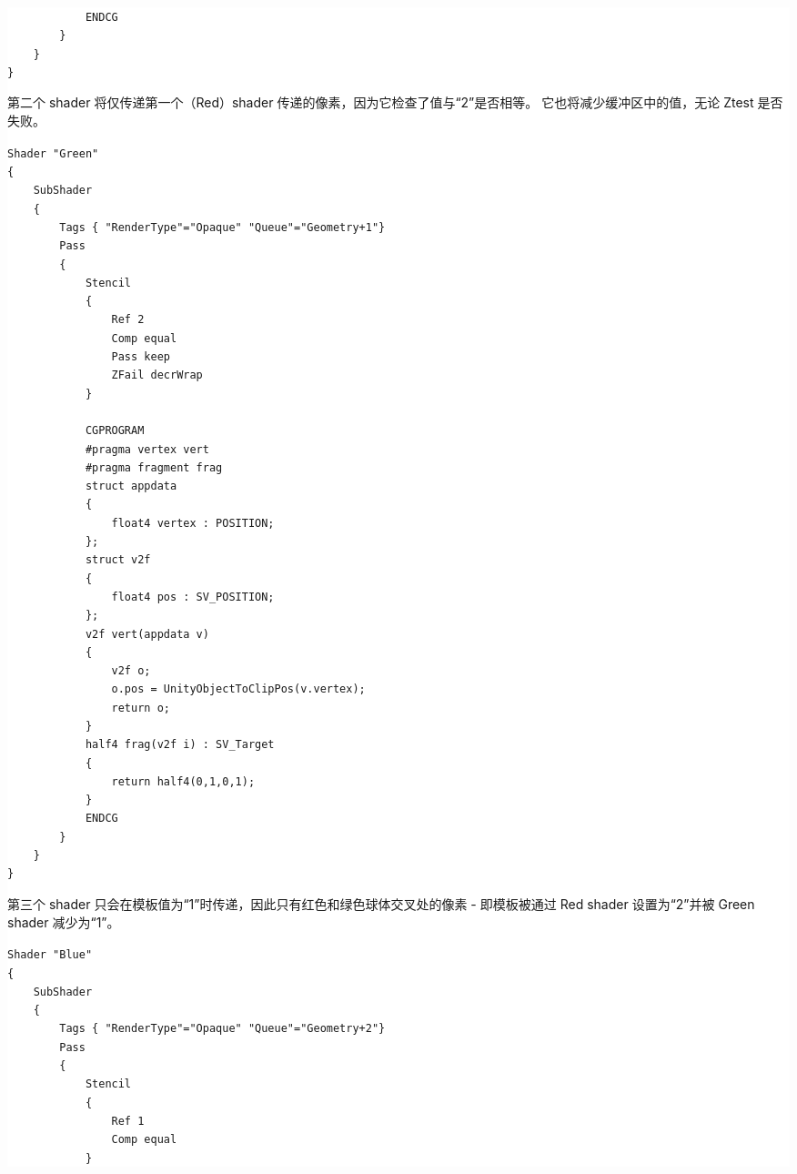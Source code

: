             	ENDCG
        	}
    	} 
	}

第二个 shader 将仅传递第一个（Red）shader 传递的像素，因为它检查了值与“2”是否相等。 它也将减少缓冲区中的值，无论 Ztest 是否失败。

	Shader "Green"
	{
    	SubShader
		{
        	Tags { "RenderType"="Opaque" "Queue"="Geometry+1"}
        	Pass
			{
    	        Stencil
				{
                	Ref 2
                	Comp equal
                	Pass keep 
                	ZFail decrWrap
            	}
        
            	CGPROGRAM
            	#pragma vertex vert
            	#pragma fragment frag
            	struct appdata
				{
                	float4 vertex : POSITION;
            	};
            	struct v2f
				{
                	float4 pos : SV_POSITION;
            	};
            	v2f vert(appdata v)
				{
                	v2f o;
                	o.pos = UnityObjectToClipPos(v.vertex);
                	return o;
            	}
            	half4 frag(v2f i) : SV_Target
				{
                	return half4(0,1,0,1);
            	}
            	ENDCG
        	}
    	} 
	}

第三个 shader 只会在模板值为“1”时传递，因此只有红色和绿色球体交叉处的像素 - 即模板被通过 Red shader 设置为“2”并被 Green shader 减少为“1”。

	Shader "Blue"
	{
    	SubShader
		{
        	Tags { "RenderType"="Opaque" "Queue"="Geometry+2"}
	        Pass
			{
           		Stencil
				{
                	Ref 1
                	Comp equal
            	}
        